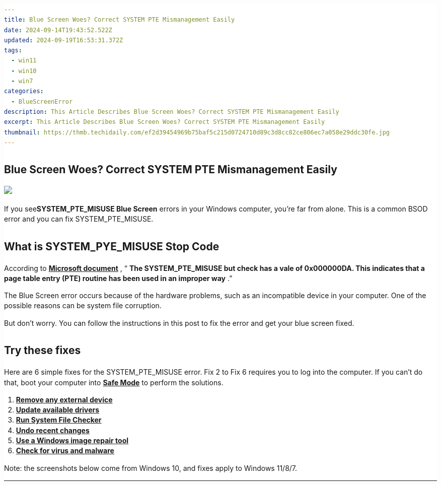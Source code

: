 ```yaml
---
title: Blue Screen Woes? Correct SYSTEM PTE Mismanagement Easily
date: 2024-09-14T19:43:52.522Z
updated: 2024-09-19T16:53:31.372Z
tags:
  - win11
  - win10
  - win7
categories:
  - BlueScreenError
description: This Article Describes Blue Screen Woes? Correct SYSTEM PTE Mismanagement Easily
excerpt: This Article Describes Blue Screen Woes? Correct SYSTEM PTE Mismanagement Easily
thumbnail: https://thmb.techidaily.com/ef2d39454969b75baf5c215d0724710d89c3d8cc82ce806ec7a058e29ddc30fe.jpg
---
```


## Blue Screen Woes? Correct SYSTEM PTE Mismanagement Easily

![](https://images.drivereasy.com/wp-content/uploads/2018/11/Snap75.jpg)

 If you see**SYSTEM\_PTE\_MISUSE Blue Screen** errors in your Windows computer, you’re far from alone. This is a common BSOD error and you can fix SYSTEM\_PTE\_MISUSE.

## What is SYSTEM\_PYE\_MISUSE Stop Code

 According to **[Microsoft document](https://docs.microsoft.com/en-us/windows-hardware/drivers/debugger/bug-check-0xda--system-pte-misuse)**  , “ **The SYSTEM\_PTE\_MISUSE but check has a vale of 0x000000DA. This indicates that a page table entry (PTE) routine has been used in an improper way** .”

 The Blue Screen error occurs because of the hardware problems, such as an incompatible device in your computer. One of the possible reasons can be system file corruption.

 But don’t worry. You can follow the instructions in this post to fix the error and get your blue screen fixed.

## Try these fixes

 Here are 6 simple fixes for the SYSTEM\_PTE\_MISUSE error. Fix 2 to Fix 6 requires you to log into the computer. If you can’t do that, boot your computer into **[Safe Mode](https://tools.techidaily.com/drivereasy/download/)**  to perform the solutions.

1. **[Remove any external device](https://tools.techidaily.com/drivereasy/download/)**
2. **[Update available drivers](https://tools.techidaily.com/drivereasy/download/)**
3. **[Run System File Checker](https://tools.techidaily.com/drivereasy/download/)**
4. **[Undo recent changes](https://tools.techidaily.com/drivereasy/download/)**
5. **[Use a Windows image repair tool](https://tools.techidaily.com/drivereasy/download/)**
6. **[Check for virus and malware](https://tools.techidaily.com/drivereasy/download/)**

 Note: the screenshots below come from Windows 10, and fixes apply to Windows 11/8/7.

---